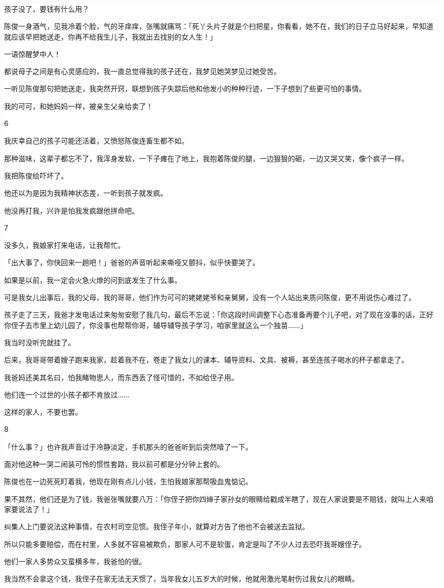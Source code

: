 孩子没了，要钱有什么用？

陈俊一身酒气，见我冷着个脸，气的牙痒痒，张嘴就痛骂：「死丫头片子就是个扫把星，你看看，她不在，我们的日子立马好起来，早知道就应该早把她送走，你再不给我生儿子，我就出去找别的女人生！」

一语惊醒梦中人！

都说母子之间是有心灵感应的，我一直总觉得我的孩子还在，我梦见她哭梦见过她受苦。

一听见陈俊那句把她送走，我突然开窍，联想到孩子失踪后他和他发小的种种行迹，一下子想到了些更可怕的事情。

我的可可，和她妈妈一样，被亲生父亲给卖了！

6

我庆幸自己的孩子可能还活着，又愤怒陈俊连畜生都不如。

那种滋味，这辈子都忘不了，我浑身发软，一下子瘫在了地上，我抱着陈俊的腿，一边狠狠的砸，一边又哭又笑，像个疯子一样。

我把陈俊给吓坏了。

他还以为是因为我精神状态差，一听到孩子就发疯。

他没再打我，兴许是怕我发疯跟他拼命吧。

7

没多久，我娘家打来电话，让我帮忙。

「出大事了，你快回来一趟吧！」爸爸的声音听起来嘶哑又颤抖，似乎快要哭了。

如果是以前，我一定会火急火燎的问到底发生了什么事。

可是我女儿出事后，我的父母，我的哥哥，他们作为可可的姥姥姥爷和亲舅舅，没有一个人站出来质问陈俊，更不用说伤心难过了。

孩子走了三天，我爸才发电话过来匆匆安慰了我几句，最后不忘说：「你这段时间调整下心态准备再要个儿子吧，对了现在没事的话，正好你侄子去市里上幼儿园了，你没事也帮帮你哥，辅导辅导孩子学习，咱家里就这么一个独苗……」

我当时没听完就挂了。

后来，我哥哥带着嫂子跑来我家，趁着我不在，卷走了我女儿的课本、辅导资料、文具、被褥，甚至连孩子喝水的杯子都拿走了。

我爸妈还美其名曰，怕我睹物思人，而东西丢了怪可惜的，不如给侄子用。

他们连一个过世的小孩子都不肯放过……

这样的家人，不要也罢。

8

「什么事？」也许我声音过于冷静淡定，手机那头的爸爸听到后突然噎了一下。

面对他这种一哭二闹装可怜的惯性套路，我以前可都是分分钟上套的。

陈俊也在一边死死盯着我，他现在刚有点儿小钱，生怕我娘家那帮吸血鬼惦记。

果不其然，他们还是为了钱，我爸张嘴就要八万：「你侄子把你四婶子家孙女的眼睛给戳成半瞎了，现在人家说要是不赔钱，就叫上人来咱家要说法了！」

纠集人上门要说法这种事情，在农村司空见惯。我侄子年小，就算对方告了他也不会被送去监狱。

所以只能多要赔偿，而在村里，人多就不容易被欺负，那家人可不是软蛋，肯定是叫了不少人过去恐吓我哥嫂侄子。

他们一家人多势众又蛮横多年，我爸怕的很。

我当然不会拿这个钱，我侄子在家无法无天惯了，当年我女儿五岁大的时候，他就用激光笔射伤过我女儿的眼睛。
